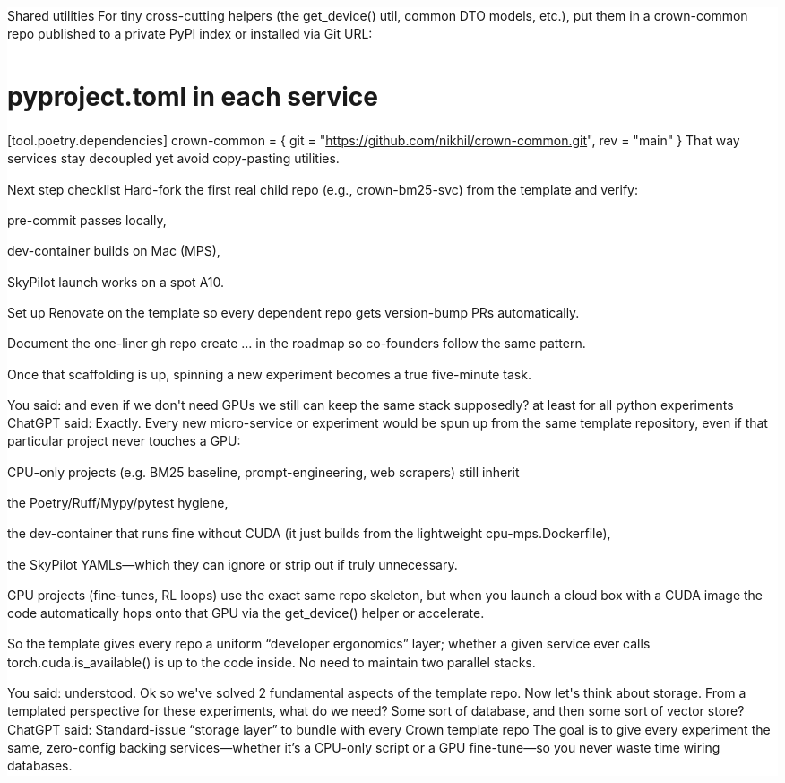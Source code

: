 Shared utilities
For tiny cross-cutting helpers (the get_device() util, common DTO models, etc.), put them in a crown-common repo published to a private PyPI index or installed via Git URL:

# pyproject.toml in each service
[tool.poetry.dependencies]
crown-common = { git = "https://github.com/nikhil/crown-common.git", rev = "main" }
That way services stay decoupled yet avoid copy-pasting utilities.

Next step checklist
Hard-fork the first real child repo (e.g., crown-bm25-svc) from the template and verify:

pre-commit passes locally,

dev-container builds on Mac (MPS),

SkyPilot launch works on a spot A10.

Set up Renovate on the template so every dependent repo gets version-bump PRs automatically.

Document the one-liner gh repo create … in the roadmap so co-founders follow the same pattern.

Once that scaffolding is up, spinning a new experiment becomes a true five-minute task.

You said:
and even if we don't need GPUs we still can keep the same stack supposedly? at least for all python experiments 
ChatGPT said:
Exactly. Every new micro-service or experiment would be spun up from the same template repository, even if that particular project never touches a GPU:

CPU-only projects (e.g. BM25 baseline, prompt-engineering, web scrapers) still inherit

the Poetry/Ruff/Mypy/pytest hygiene,

the dev-container that runs fine without CUDA (it just builds from the lightweight cpu-mps.Dockerfile),

the SkyPilot YAMLs—which they can ignore or strip out if truly unnecessary.

GPU projects (fine-tunes, RL loops) use the exact same repo skeleton, but when you launch a cloud box with a CUDA image the code automatically hops onto that GPU via the get_device() helper or accelerate.

So the template gives every repo a uniform “developer ergonomics” layer; whether a given service ever calls torch.cuda.is_available() is up to the code inside. No need to maintain two parallel stacks.

You said:
understood. Ok so we've solved 2 fundamental aspects of the template repo. Now let's think about storage. From a templated perspective for these experiments, what do we need? Some sort of database, and then some sort of vector store? 
ChatGPT said:
Standard-issue “storage layer” to bundle with every Crown template repo
The goal is to give every experiment the same, zero-config backing services—whether it’s a CPU-only script or a GPU fine-tune—so you never waste time wiring databases.
